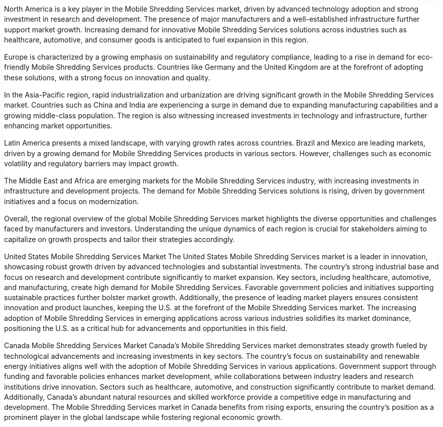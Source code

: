 North America is a key player in the Mobile Shredding Services market, driven by advanced technology adoption and strong investment in research and development. The presence of major manufacturers and a well-established infrastructure further support market growth. Increasing demand for innovative Mobile Shredding Services solutions across industries such as healthcare, automotive, and consumer goods is anticipated to fuel expansion in this region.

Europe is characterized by a growing emphasis on sustainability and regulatory compliance, leading to a rise in demand for eco-friendly Mobile Shredding Services products. Countries like Germany and the United Kingdom are at the forefront of adopting these solutions, with a strong focus on innovation and quality.

In the Asia-Pacific region, rapid industrialization and urbanization are driving significant growth in the Mobile Shredding Services market. Countries such as China and India are experiencing a surge in demand due to expanding manufacturing capabilities and a growing middle-class population. The region is also witnessing increased investments in technology and infrastructure, further enhancing market opportunities.

Latin America presents a mixed landscape, with varying growth rates across countries. Brazil and Mexico are leading markets, driven by a growing demand for Mobile Shredding Services products in various sectors. However, challenges such as economic volatility and regulatory barriers may impact growth.

The Middle East and Africa are emerging markets for the Mobile Shredding Services industry, with increasing investments in infrastructure and development projects. The demand for Mobile Shredding Services solutions is rising, driven by government initiatives and a focus on modernization.

Overall, the regional overview of the global Mobile Shredding Services market highlights the diverse opportunities and challenges faced by manufacturers and investors. Understanding the unique dynamics of each region is crucial for stakeholders aiming to capitalize on growth prospects and tailor their strategies accordingly.

United States Mobile Shredding Services Market
The United States Mobile Shredding Services market is a leader in innovation, showcasing robust growth driven by advanced technologies and substantial investments. The country’s strong industrial base and focus on research and development contribute significantly to market expansion. Key sectors, including healthcare, automotive, and manufacturing, create high demand for Mobile Shredding Services. Favorable government policies and initiatives supporting sustainable practices further bolster market growth. Additionally, the presence of leading market players ensures consistent innovation and product launches, keeping the U.S. at the forefront of the Mobile Shredding Services market. The increasing adoption of Mobile Shredding Services in emerging applications across various industries solidifies its market dominance, positioning the U.S. as a critical hub for advancements and opportunities in this field.

Canada Mobile Shredding Services Market
Canada’s Mobile Shredding Services market demonstrates steady growth fueled by technological advancements and increasing investments in key sectors. The country’s focus on sustainability and renewable energy initiatives aligns well with the adoption of Mobile Shredding Services in various applications. Government support through funding and favorable policies enhances market development, while collaborations between industry leaders and research institutions drive innovation. Sectors such as healthcare, automotive, and construction significantly contribute to market demand. Additionally, Canada’s abundant natural resources and skilled workforce provide a competitive edge in manufacturing and development. The Mobile Shredding Services market in Canada benefits from rising exports, ensuring the country’s position as a prominent player in the global landscape while fostering regional economic growth.
